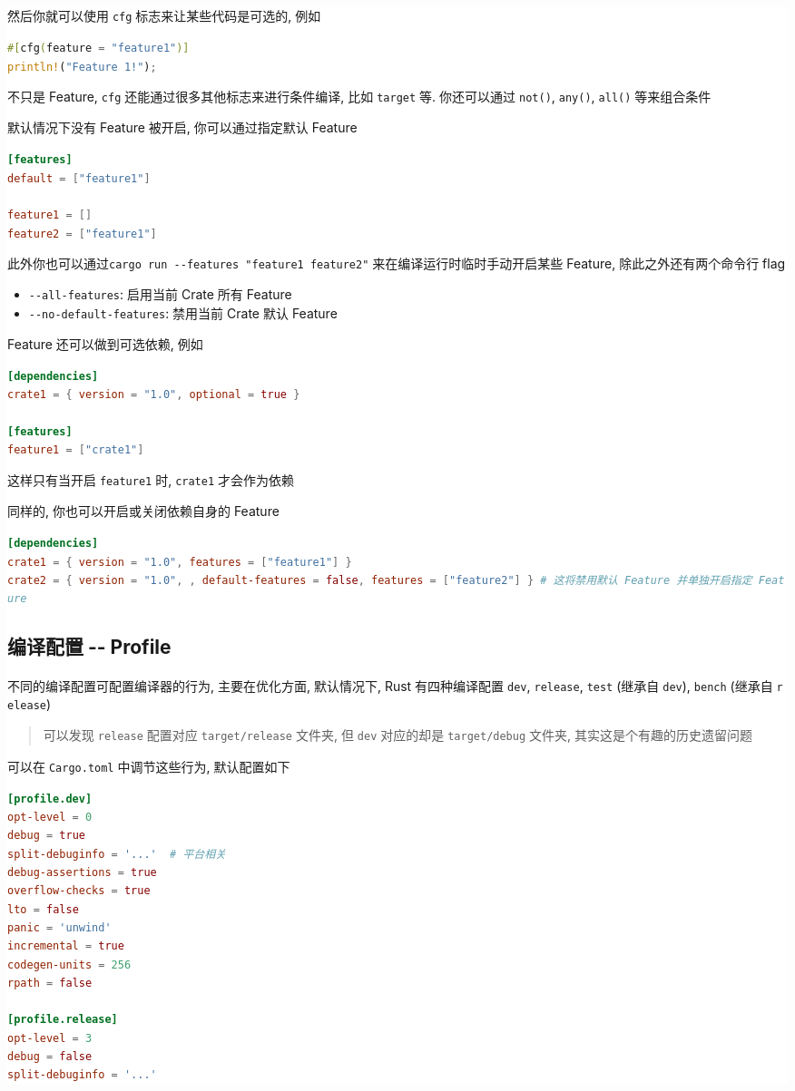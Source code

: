 然后你就可以使用 `cfg` 标志来让某些代码是可选的, 例如

```rust
#[cfg(feature = "feature1")]
println!("Feature 1!");
```

不只是 Feature, `cfg` 还能通过很多其他标志来进行条件编译, 比如 `target` 等. 你还可以通过 `not()`, `any()`, `all()` 等来组合条件

默认情况下没有 Feature 被开启, 你可以通过指定默认 Feature

```toml
[features]
default = ["feature1"]

feature1 = []
feature2 = ["feature1"]
```

此外你也可以通过`cargo run --features "feature1 feature2"` 来在编译运行时临时手动开启某些 Feature, 除此之外还有两个命令行 flag

- `--all-features`: 启用当前 Crate 所有 Feature
- `--no-default-features`: 禁用当前 Crate 默认 Feature

Feature 还可以做到可选依赖, 例如

```toml
[dependencies]
crate1 = { version = "1.0", optional = true }

[features]
feature1 = ["crate1"]
```

这样只有当开启 `feature1` 时, `crate1` 才会作为依赖

同样的, 你也可以开启或关闭依赖自身的 Feature

```toml
[dependencies]
crate1 = { version = "1.0", features = ["feature1"] }
crate2 = { version = "1.0", , default-features = false, features = ["feature2"] } # 这将禁用默认 Feature 并单独开启指定 Feature
```

## 编译配置 -- Profile

不同的编译配置可配置编译器的行为, 主要在优化方面, 默认情况下, Rust 有四种编译配置 `dev`, `release`, `test` (继承自 `dev`), `bench` (继承自 `release`)

> 可以发现 `release` 配置对应 `target/release` 文件夹, 但 `dev` 对应的却是 `target/debug` 文件夹, 其实这是个有趣的历史遗留问题

可以在 `Cargo.toml` 中调节这些行为, 默认配置如下

```toml
[profile.dev]
opt-level = 0
debug = true
split-debuginfo = '...'  # 平台相关
debug-assertions = true
overflow-checks = true
lto = false
panic = 'unwind'
incremental = true
codegen-units = 256
rpath = false

[profile.release]
opt-level = 3
debug = false
split-debuginfo = '...'
```